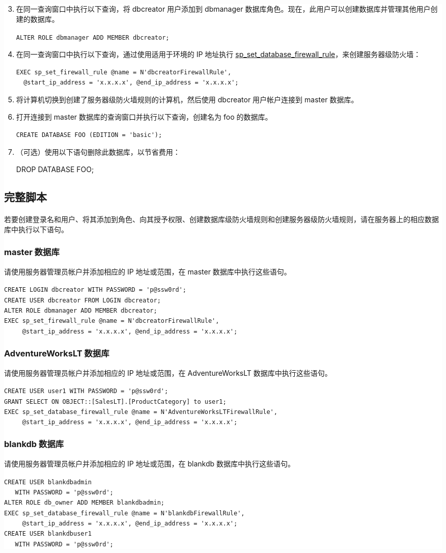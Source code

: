 3. 在同一查询窗口中执行以下查询，将 dbcreator 用户添加到 dbmanager 数据库角色。现在，此用户可以创建数据库并管理其他用户创建的数据库。

       ALTER ROLE dbmanager ADD MEMBER dbcreator;

4. 在同一查询窗口中执行以下查询，通过使用适用于环境的 IP 地址执行 [sp\_set\_database\_firewall\_rule](https://msdn.microsoft.com/zh-cn/library/dn270010.aspx)，来创建服务器级防火墙：

       EXEC sp_set_firewall_rule @name = N'dbcreatorFirewallRule', 
         @start_ip_address = 'x.x.x.x', @end_ip_address = 'x.x.x.x';

5. 将计算机切换到创建了服务器级防火墙规则的计算机，然后使用 dbcreator 用户帐户连接到 master 数据库。
6. 打开连接到 master 数据库的查询窗口并执行以下查询，创建名为 foo 的数据库。

       CREATE DATABASE FOO (EDITION = 'basic');

 7. （可选）使用以下语句删除此数据库，以节省费用：

       DROP DATABASE FOO;

## 完整脚本

若要创建登录名和用户、将其添加到角色、向其授予权限、创建数据库级防火墙规则和创建服务器级防火墙规则，请在服务器上的相应数据库中执行以下语句。

### master 数据库
请使用服务器管理员帐户并添加相应的 IP 地址或范围，在 master 数据库中执行这些语句。

```
CREATE LOGIN dbcreator WITH PASSWORD = 'p@ssw0rd';
CREATE USER dbcreator FROM LOGIN dbcreator;
ALTER ROLE dbmanager ADD MEMBER dbcreator;
EXEC sp_set_firewall_rule @name = N'dbcreatorFirewallRule', 
     @start_ip_address = 'x.x.x.x', @end_ip_address = 'x.x.x.x';
```

### AdventureWorksLT 数据库
请使用服务器管理员帐户并添加相应的 IP 地址或范围，在 AdventureWorksLT 数据库中执行这些语句。

```
CREATE USER user1 WITH PASSWORD = 'p@ssw0rd';
GRANT SELECT ON OBJECT::[SalesLT].[ProductCategory] to user1;
EXEC sp_set_database_firewall_rule @name = N'AdventureWorksLTFirewallRule', 
     @start_ip_address = 'x.x.x.x', @end_ip_address = 'x.x.x.x';
```

### blankdb 数据库
请使用服务器管理员帐户并添加相应的 IP 地址或范围，在 blankdb 数据库中执行这些语句。

```
CREATE USER blankdbadmin
   WITH PASSWORD = 'p@ssw0rd';
ALTER ROLE db_owner ADD MEMBER blankdbadmin;
EXEC sp_set_database_firewall_rule @name = N'blankdbFirewallRule', 
     @start_ip_address = 'x.x.x.x', @end_ip_address = 'x.x.x.x';
CREATE USER blankdbuser1
   WITH PASSWORD = 'p@ssw0rd';
```
